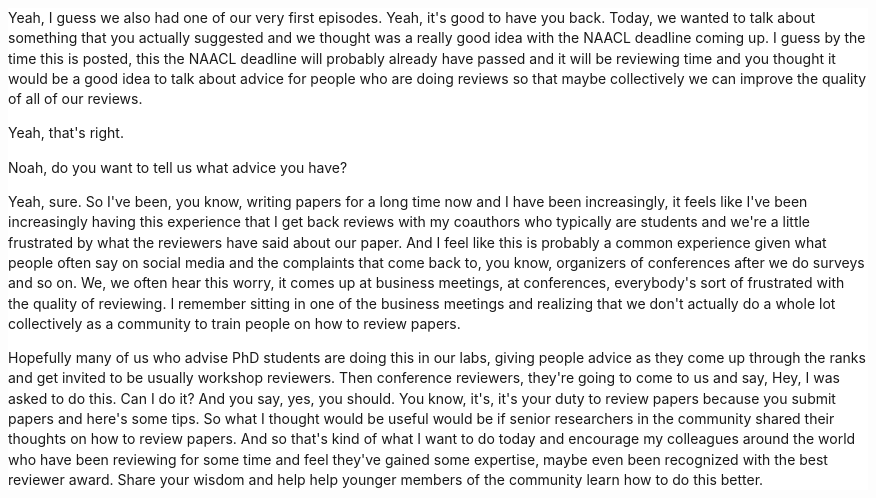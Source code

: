 </turn>


<turn speaker="Matt Gardner" timestamp="00:34">

Yeah, I guess we also had one of our very first episodes. Yeah, it's good to have you back. Today,
we wanted to talk about something that you actually suggested and we thought was a really good idea
with the NAACL deadline coming up. I guess by the time this is posted, this the NAACL deadline will
probably already have passed and it will be reviewing time and you thought it would be a good idea
to talk about advice for people who are doing reviews so that maybe collectively we can improve the
quality of all of our reviews.

</turn>


<turn speaker="Noah Smith" timestamp="01:00">

Yeah, that's right.

</turn>


<turn speaker="Matt Gardner" timestamp="01:01">

Noah, do you want to tell us what advice you have?

</turn>


<turn speaker="Noah Smith" timestamp="01:03">

Yeah, sure. So I've been, you know, writing papers for a long time now and I have been increasingly,
it feels like I've been increasingly having this experience that I get back reviews with my
coauthors who typically are students and we're a little frustrated by what the reviewers have said
about our paper. And I feel like this is probably a common experience given what people often say on
social media and the complaints that come back to, you know, organizers of conferences after we do
surveys and so on. We, we often hear this worry, it comes up at business meetings, at conferences,
everybody's sort of frustrated with the quality of reviewing. I remember sitting in one of the
business meetings and realizing that we don't actually do a whole lot collectively as a community to
train people on how to review papers.

</turn>


<turn speaker="Noah Smith" timestamp="01:48">

Hopefully many of us who advise PhD students are doing this in our labs, giving people advice as
they come up through the ranks and get invited to be usually workshop reviewers. Then conference
reviewers, they're going to come to us and say, Hey, I was asked to do this. Can I do it? And you
say, yes, you should. You know, it's, it's your duty to review papers because you submit papers and
here's some tips. So what I thought would be useful would be if senior researchers in the community
shared their thoughts on how to review papers. And so that's kind of what I want to do today and
encourage my colleagues around the world who have been reviewing for some time and feel they've
gained some expertise, maybe even been recognized with the best reviewer award. Share your wisdom
and help help younger members of the community learn how to do this better.

</turn>
